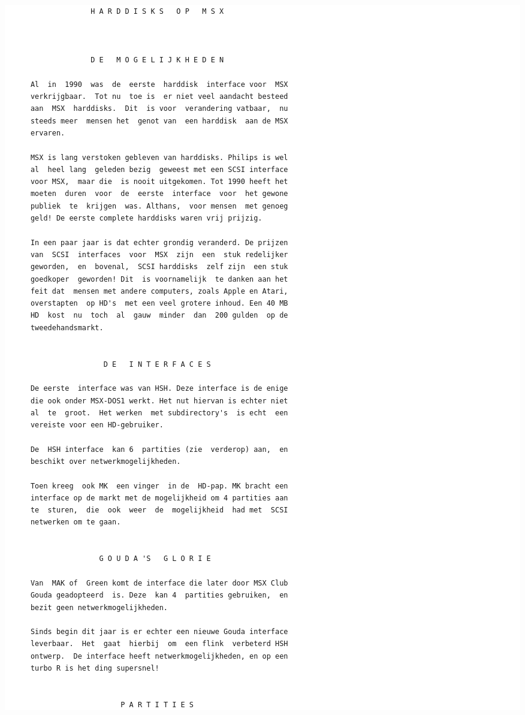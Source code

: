                         H A R D D I S K S   O P   M S X 
                                                         
          
          
                        D E   M O G E L I J K H E D E N 
          
          Al  in  1990  was  de  eerste  harddisk  interface voor  MSX 
          verkrijgbaar.  Tot nu  toe is  er niet veel aandacht besteed 
          aan  MSX  harddisks.  Dit  is voor  verandering vatbaar,  nu 
          steeds meer  mensen het  genot van  een harddisk  aan de MSX 
          ervaren.
          
          MSX is lang verstoken gebleven van harddisks. Philips is wel 
          al  heel lang  geleden bezig  geweest met een SCSI interface 
          voor MSX,  maar die  is nooit uitgekomen. Tot 1990 heeft het 
          moeten  duren  voor  de  eerste  interface  voor  het gewone 
          publiek  te  krijgen  was. Althans,  voor mensen  met genoeg 
          geld! De eerste complete harddisks waren vrij prijzig.
          
          In een paar jaar is dat echter grondig veranderd. De prijzen 
          van  SCSI  interfaces  voor  MSX  zijn  een  stuk redelijker 
          geworden,  en  bovenal,  SCSI harddisks  zelf zijn  een stuk 
          goedkoper  geworden! Dit  is voornamelijk  te danken aan het 
          feit dat  mensen met andere computers, zoals Apple en Atari, 
          overstapten  op HD's  met een veel grotere inhoud. Een 40 MB 
          HD  kost  nu  toch  al  gauw  minder  dan  200 gulden  op de 
          tweedehandsmarkt.
          
          
                           D E   I N T E R F A C E S 
          
          De eerste  interface was van HSH. Deze interface is de enige 
          die ook onder MSX-DOS1 werkt. Het nut hiervan is echter niet 
          al  te  groot.  Het werken  met subdirectory's  is echt  een 
          vereiste voor een HD-gebruiker.
          
          De  HSH interface  kan 6  partities (zie  verderop) aan,  en 
          beschikt over netwerkmogelijkheden.
          
          Toen kreeg  ook MK  een vinger  in de  HD-pap. MK bracht een 
          interface op de markt met de mogelijkheid om 4 partities aan 
          te  sturen,  die  ook  weer  de  mogelijkheid  had met  SCSI 
          netwerken om te gaan.
          
          
                          G O U D A 'S   G L O R I E 
          
          Van  MAK of  Green komt de interface die later door MSX Club 
          Gouda geadopteerd  is. Deze  kan 4  partities gebruiken,  en 
          bezit geen netwerkmogelijkheden.
          
          Sinds begin dit jaar is er echter een nieuwe Gouda interface 
          leverbaar.  Het  gaat  hierbij  om  een flink  verbeterd HSH 
          ontwerp.  De interface heeft netwerkmogelijkheden, en op een 
          turbo R is het ding supersnel!
          
          
                               P A R T I T I E S 
          